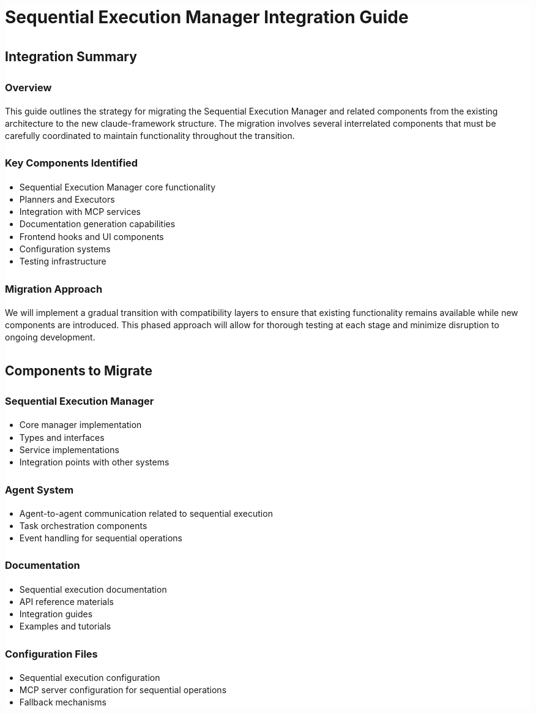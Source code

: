 # Sequential Execution Manager Integration Guide

## Integration Summary

### Overview
This guide outlines the strategy for migrating the Sequential Execution Manager and related components from the existing architecture to the new claude-framework structure. The migration involves several interrelated components that must be carefully coordinated to maintain functionality throughout the transition.

### Key Components Identified
- Sequential Execution Manager core functionality
- Planners and Executors
- Integration with MCP services
- Documentation generation capabilities
- Frontend hooks and UI components
- Configuration systems
- Testing infrastructure

### Migration Approach
We will implement a gradual transition with compatibility layers to ensure that existing functionality remains available while new components are introduced. This phased approach will allow for thorough testing at each stage and minimize disruption to ongoing development.

## Components to Migrate

### Sequential Execution Manager
- Core manager implementation
- Types and interfaces
- Service implementations
- Integration points with other systems

### Agent System
- Agent-to-agent communication related to sequential execution
- Task orchestration components
- Event handling for sequential operations

### Documentation
- Sequential execution documentation
- API reference materials
- Integration guides
- Examples and tutorials

### Configuration Files
- Sequential execution configuration
- MCP server configuration for sequential operations
- Fallback mechanisms
